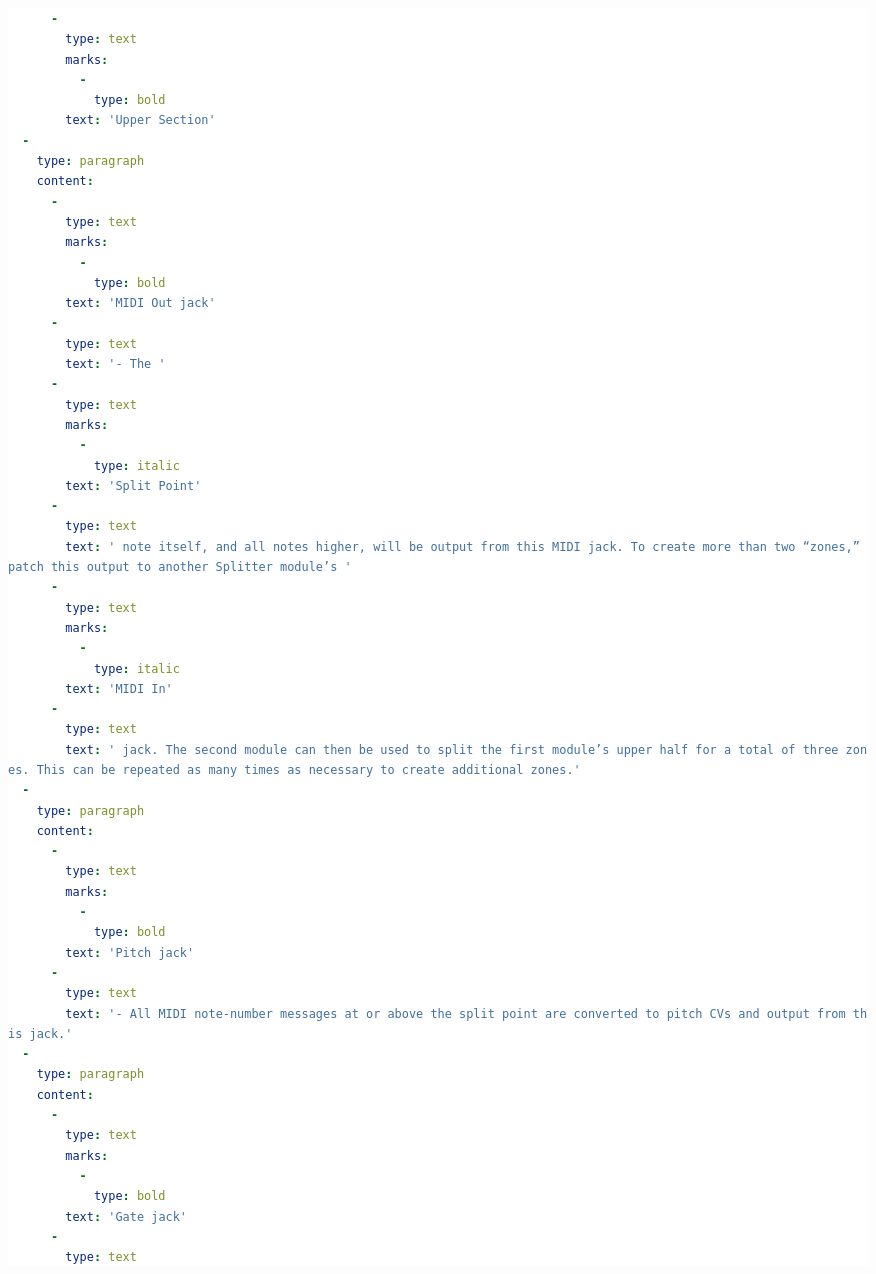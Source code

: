 ```yaml
      -
        type: text
        marks:
          -
            type: bold
        text: 'Upper Section'
  -
    type: paragraph
    content:
      -
        type: text
        marks:
          -
            type: bold
        text: 'MIDI Out jack'
      -
        type: text
        text: '- The '
      -
        type: text
        marks:
          -
            type: italic
        text: 'Split Point'
      -
        type: text
        text: ' note itself, and all notes higher, will be output from this MIDI jack. To create more than two “zones,” patch this output to another Splitter module’s '
      -
        type: text
        marks:
          -
            type: italic
        text: 'MIDI In'
      -
        type: text
        text: ' jack. The second module can then be used to split the first module’s upper half for a total of three zones. This can be repeated as many times as necessary to create additional zones.'
  -
    type: paragraph
    content:
      -
        type: text
        marks:
          -
            type: bold
        text: 'Pitch jack'
      -
        type: text
        text: '- All MIDI note-number messages at or above the split point are converted to pitch CVs and output from this jack.'
  -
    type: paragraph
    content:
      -
        type: text
        marks:
          -
            type: bold
        text: 'Gate jack'
      -
        type: text
```